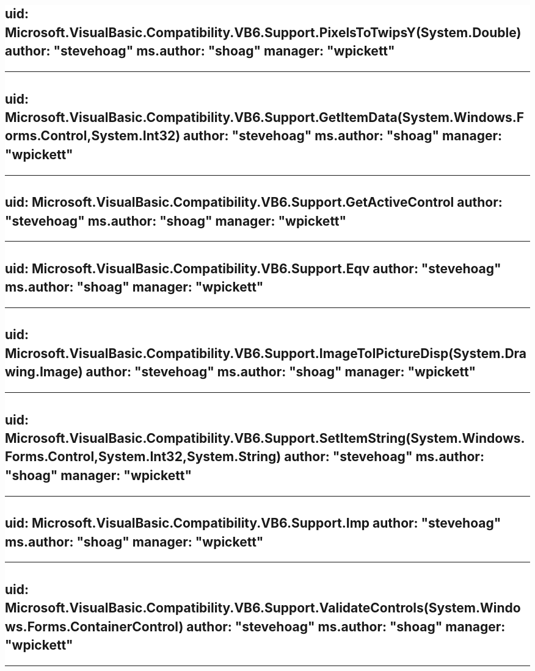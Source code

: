 uid: Microsoft.VisualBasic.Compatibility.VB6.Support.PixelsToTwipsY(System.Double)
author: "stevehoag"
ms.author: "shoag"
manager: "wpickett"
---

---
uid: Microsoft.VisualBasic.Compatibility.VB6.Support.GetItemData(System.Windows.Forms.Control,System.Int32)
author: "stevehoag"
ms.author: "shoag"
manager: "wpickett"
---

---
uid: Microsoft.VisualBasic.Compatibility.VB6.Support.GetActiveControl
author: "stevehoag"
ms.author: "shoag"
manager: "wpickett"
---

---
uid: Microsoft.VisualBasic.Compatibility.VB6.Support.Eqv
author: "stevehoag"
ms.author: "shoag"
manager: "wpickett"
---

---
uid: Microsoft.VisualBasic.Compatibility.VB6.Support.ImageToIPictureDisp(System.Drawing.Image)
author: "stevehoag"
ms.author: "shoag"
manager: "wpickett"
---

---
uid: Microsoft.VisualBasic.Compatibility.VB6.Support.SetItemString(System.Windows.Forms.Control,System.Int32,System.String)
author: "stevehoag"
ms.author: "shoag"
manager: "wpickett"
---

---
uid: Microsoft.VisualBasic.Compatibility.VB6.Support.Imp
author: "stevehoag"
ms.author: "shoag"
manager: "wpickett"
---

---
uid: Microsoft.VisualBasic.Compatibility.VB6.Support.ValidateControls(System.Windows.Forms.ContainerControl)
author: "stevehoag"
ms.author: "shoag"
manager: "wpickett"
---

---